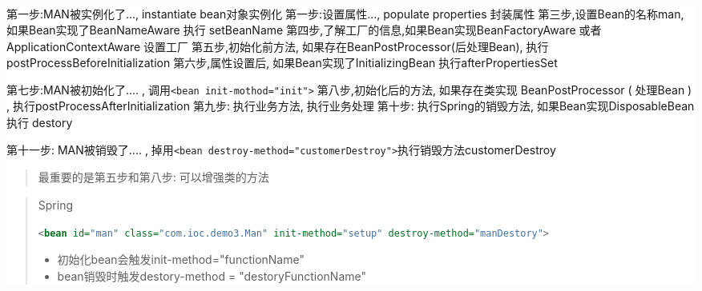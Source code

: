 第一步:MAN被实例化了..., instantiate bean对象实例化
第一步:设置属性..., populate properties 封装属性
第三步,设置Bean的名称man, 如果Bean实现了BeanNameAware 执行 setBeanName
第四步,了解工厂的信息,如果Bean实现BeanFactoryAware 或者 ApplicationContextAware 设置工厂
第五步,初始化前方法, 如果存在BeanPostProcessor(后处理Bean), 执行postProcessBeforeInitialization
第六步,属性设置后, 如果Bean实现了InitializingBean 执行afterPropertiesSet

第七步:MAN被初始化了.... , 调用`<bean init-mothod="init">`
第八步,初始化后的方法, 如果存在类实现 BeanPostProcessor ( 处理Bean ) , 执行postProcessAfterInitialization
第九步: 执行业务方法, 执行业务处理
第十步: 执行Spring的销毁方法, 如果Bean实现DisposableBean 执行 destory

第十一步: MAN被销毁了....  , 掉用`<bean destroy-method="customerDestroy">`执行销毁方法customerDestroy

> 最重要的是第五步和第八步: 可以增强类的方法

> Spring
>
> ```xml
> <bean id="man" class="com.ioc.demo3.Man" init-method="setup" destroy-method="manDestory">
> ```
>
> - 初始化bean会触发init-method="functionName"
> - bean销毁时触发destory-method = "destoryFunctionName"

